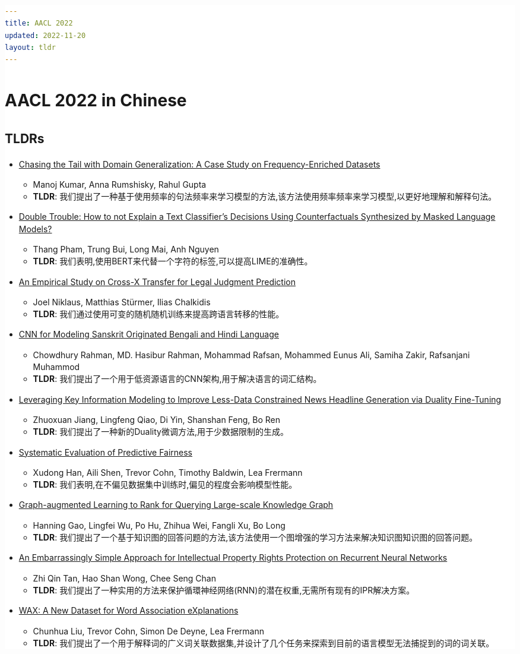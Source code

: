 ```yaml
---
title: AACL 2022
updated: 2022-11-20
layout: tldr
---
```


# AACL 2022 in Chinese

## TLDRs

- [Chasing the Tail with Domain Generalization: A Case Study on Frequency-Enriched Datasets](https://aclanthology.org/2022.aacl-main.1)
  - Manoj Kumar, Anna Rumshisky, Rahul Gupta
  - **TLDR**: 我们提出了一种基于使用频率的句法频率来学习模型的方法,该方法使用频率频率来学习模型,以更好地理解和解释句法。

- [Double Trouble: How to not Explain a Text Classifier’s Decisions Using Counterfactuals Synthesized by Masked Language Models?](https://aclanthology.org/2022.aacl-main.2)
  - Thang Pham, Trung Bui, Long Mai, Anh Nguyen
  - **TLDR**: 我们表明,使用BERT来代替一个字符的标签,可以提高LIME的准确性。

- [An Empirical Study on Cross-X Transfer for Legal Judgment Prediction](https://aclanthology.org/2022.aacl-main.3)
  - Joel Niklaus, Matthias Stürmer, Ilias Chalkidis
  - **TLDR**: 我们通过使用可变的随机随机训练来提高跨语言转移的性能。

- [CNN for Modeling Sanskrit Originated Bengali and Hindi Language](https://aclanthology.org/2022.aacl-main.4)
  - Chowdhury Rahman, MD. Hasibur Rahman, Mohammad Rafsan, Mohammed Eunus Ali, Samiha Zakir, Rafsanjani Muhammod
  - **TLDR**: 我们提出了一个用于低资源语言的CNN架构,用于解决语言的词汇结构。

- [Leveraging Key Information Modeling to Improve Less-Data Constrained News Headline Generation via Duality Fine-Tuning](https://aclanthology.org/2022.aacl-main.5)
  - Zhuoxuan Jiang, Lingfeng Qiao, Di Yin, Shanshan Feng, Bo Ren
  - **TLDR**: 我们提出了一种新的Duality微调方法,用于少数据限制的生成。

- [Systematic Evaluation of Predictive Fairness](https://aclanthology.org/2022.aacl-main.6)
  - Xudong Han, Aili Shen, Trevor Cohn, Timothy Baldwin, Lea Frermann
  - **TLDR**: 我们表明,在不偏见数据集中训练时,偏见的程度会影响模型性能。

- [Graph-augmented Learning to Rank for Querying Large-scale Knowledge Graph](https://aclanthology.org/2022.aacl-main.7)
  - Hanning Gao, Lingfei Wu, Po Hu, Zhihua Wei, Fangli Xu, Bo Long
  - **TLDR**: 我们提出了一个基于知识图的回答问题的方法,该方法使用一个图增强的学习方法来解决知识图知识图的回答问题。

- [An Embarrassingly Simple Approach for Intellectual Property Rights Protection on Recurrent Neural Networks](https://aclanthology.org/2022.aacl-main.8)
  - Zhi Qin Tan, Hao Shan Wong, Chee Seng Chan
  - **TLDR**: 我们提出了一种实用的方法来保护循環神经网络(RNN)的潜在权重,无需所有现有的IPR解决方案。

- [WAX: A New Dataset for Word Association eXplanations](https://aclanthology.org/2022.aacl-main.9)
  - Chunhua Liu, Trevor Cohn, Simon De Deyne, Lea Frermann
  - **TLDR**: 我们提出了一个用于解释词的广义词关联数据集,并设计了几个任务来探索到目前的语言模型无法捕捉到的词的词关联。
